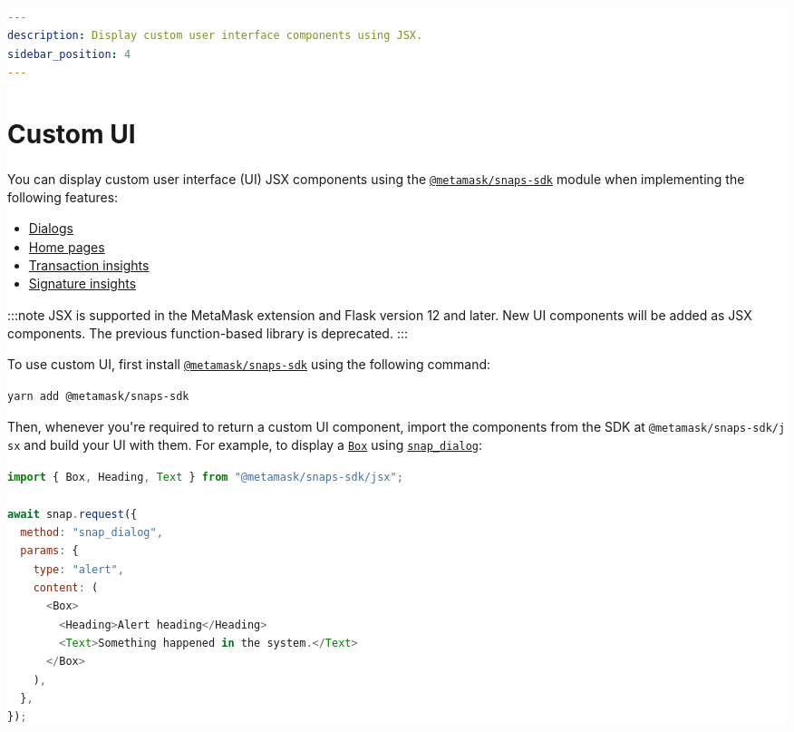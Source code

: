 ```yaml
---
description: Display custom user interface components using JSX.
sidebar_position: 4
---
```


# Custom UI

You can display custom user interface (UI) JSX components using the
[`@metamask/snaps-sdk`](https://github.com/MetaMask/snaps/tree/main/packages/snaps-sdk) module when
implementing the following features:

- [Dialogs](dialogs.md)
- [Home pages](home-pages.md)
- [Transaction insights](../transaction-insights.md)
- [Signature insights](../signature-insights.md)

:::note
JSX is supported in the MetaMask extension and Flask version 12 and later. 
New UI components will be added as JSX components. 
The previous function-based library is deprecated.
:::

To use custom UI, first install [`@metamask/snaps-sdk`](https://github.com/MetaMask/snaps/tree/main/packages/snaps-sdk)
using the following command:

```bash
yarn add @metamask/snaps-sdk
```

Then, whenever you're required to return a custom UI component, import the components from the
SDK at `@metamask/snaps-sdk/jsx` and build your UI with them.
For example, to display a [`Box`](#box) using 
[`snap_dialog`](../../reference/snaps-api.md#snap_dialog):

```javascript title="index.jsx"
import { Box, Heading, Text } from "@metamask/snaps-sdk/jsx";

await snap.request({
  method: "snap_dialog",
  params: {
    type: "alert",
    content: (
      <Box>
        <Heading>Alert heading</Heading>
        <Text>Something happened in the system.</Text>
      </Box>
    ),
  },
});
```
